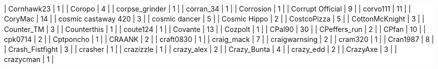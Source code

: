 | Cornhawk23 | 1 |
| Coropo | 4 |
| corpse\_grinder | 1 |
| corran\_34 | 1 |
| Corrosion | 1 |
| Corrupt Official | 9 |
| corvo111 | 11 |
| CoryMac | 14 |
| cosmic castaway 420 | 3 |
| cosmic dancer | 5 |
| Cosmic Hippo | 2 |
| CostcoPizza | 5 |
| CottonMcKnight | 3 |
| Counter\_TM | 3 |
| Counterthis | 1 |
| coute124 | 1 |
| Covante | 13 |
| Cozpolt | 1 |
| CPal90 | 30 |
| CPeffers\_run | 2 |
| CPfan | 10 |
| cpk0714 | 2 |
| Cptponcho | 1 |
| CRAANK | 2 |
| craft0830 | 1 |
| craig\_mack | 7 |
| craigwarnsing | 2 |
| cram320 | 1 |
| Cran1987 | 8 |
| Crash\_Fistfight | 3 |
| crasher | 1 |
| crazizzle | 1 |
| crazy\_alex | 2 |
| Crazy\_Bunta | 4 |
| crazy\_edd | 2 |
| CrazyAxe | 3 |
| crazycman | 1 |